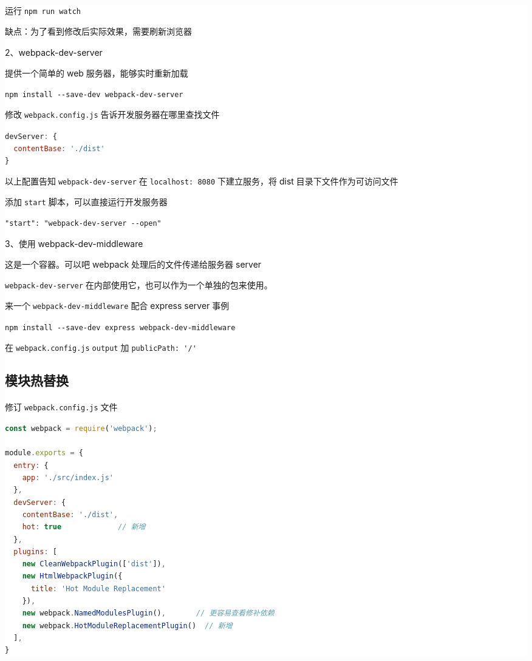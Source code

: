 运行 `npm run watch` 

缺点：为了看到修改后实际效果，需要刷新浏览器

2、webpack-dev-server

提供一个简单的 web 服务器，能够实时重新加载

`npm install --save-dev webpack-dev-server`

修改 `webpack.config.js` 告诉开发服务器在哪里查找文件

```js
devServer: {
  contentBase: './dist'
}
```

以上配置告知 `webpack-dev-server` 在 `localhost: 8080` 下建立服务，将 dist 目录下文件作为可访问文件

添加 `start` 脚本，可以直接运行开发服务器

`"start": "webpack-dev-server --open"`

3、使用 webpack-dev-middleware

这是一个容器。可以吧 webpack 处理后的文件传递给服务器 server

`webpack-dev-server` 在内部使用它，也可以作为一个单独的包来使用。

来一个 `webpack-dev-middleware` 配合 express server 事例

`npm install --save-dev express webpack-dev-middleware`

在 `webpack.config.js` `output` 加 `publicPath: '/'` 

## 模块热替换

修订 `webpack.config.js` 文件

```js
const webpack = require('webpack');

module.exports = {
  entry: {
    app: './src/index.js'
  },
  devServer: {
    contentBase: './dist',
    hot: true             // 新增
  },
  plugins: [
    new CleanWebpackPlugin(['dist']),
    new HtmlWebpackPlugin({
      title: 'Hot Module Replacement'
    }), 
    new webpack.NamedModulesPlugin(),       // 更容易查看修补依赖
    new webpack.HotModuleReplacementPlugin()  // 新增
  ],
}
```
